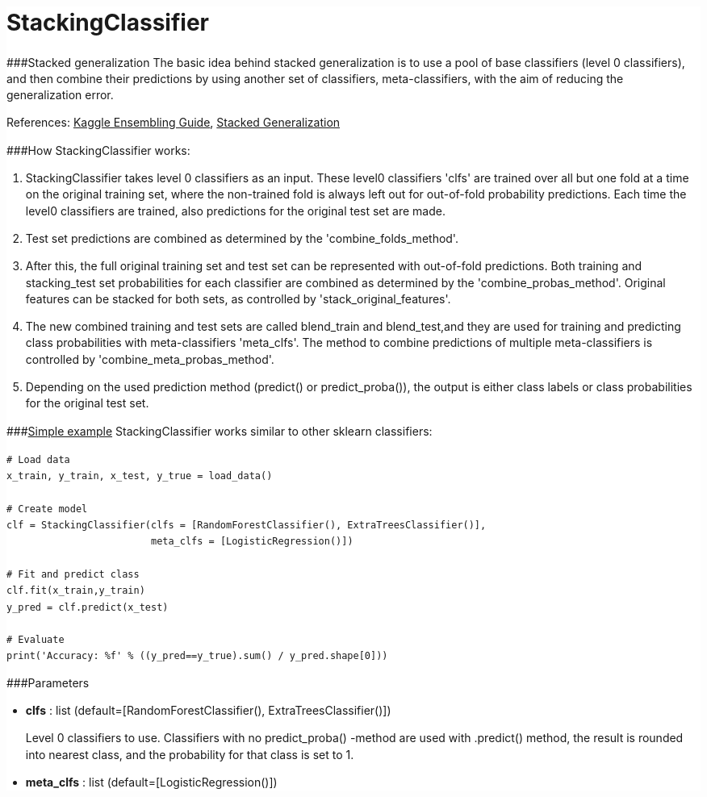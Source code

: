 # StackingClassifier

###Stacked generalization
The basic idea behind stacked generalization is to use a pool of base classifiers (level 0 classifiers), and then combine their predictions by using another set of classifiers, meta-classifiers, with the aim of reducing the generalization error.

References: [Kaggle Ensembling Guide](http://mlwave.com/kaggle-ensembling-guide/), [Stacked Generalization](http://www.cs.utsa.edu/~bylander/cs6243/wolpert92stacked.pdf)
    
###How StackingClassifier works:
1. StackingClassifier takes level 0 classifiers as an input. These level0 classifiers 'clfs' are trained over all but one fold at a time on the original training set, where the non-trained fold is always left out for out-of-fold probability predictions. Each time the level0 classifiers are trained, also predictions for the original test set are made. 

2. Test set predictions are combined as determined by the 'combine_folds_method'. 

3. After this, the full original training set and test set can be represented with out-of-fold predictions. Both training and stacking_test set probabilities for each classifier are combined as determined by the 'combine_probas_method'. Original features can be stacked for both sets, as controlled by 'stack_original_features'.

4. The new combined training and test sets are called blend_train and blend_test,and they are used for training and predicting class probabilities with meta-classifiers 'meta_clfs'. The method to combine predictions of multiple meta-classifiers is controlled by 'combine_meta_probas_method'.

5. Depending on the used prediction method (predict() or predict_proba()), the output is either class labels or class probabilities for the original test set.
    
###[Simple example](../src/stacking_simple_example.py)
StackingClassifier works similar to other sklearn classifiers:
```
# Load data
x_train, y_train, x_test, y_true = load_data()

# Create model
clf = StackingClassifier(clfs = [RandomForestClassifier(), ExtraTreesClassifier()],
                         meta_clfs = [LogisticRegression()])

# Fit and predict class
clf.fit(x_train,y_train)
y_pred = clf.predict(x_test)

# Evaluate
print('Accuracy: %f' % ((y_pred==y_true).sum() / y_pred.shape[0]))
```

###Parameters
* **clfs** :  list (default=[RandomForestClassifier(), ExtraTreesClassifier()])

  Level 0 classifiers to use. Classifiers with no predict_proba() -method are used with .predict() method, the result is rounded into nearest class, and the probability for that class is set to 1.

* **meta_clfs** : list (default=[LogisticRegression()])
